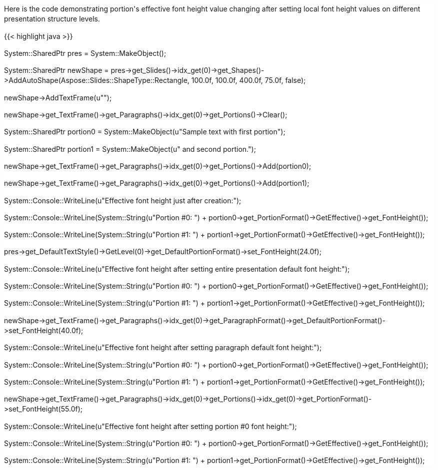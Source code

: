Here is the code demonstrating portion's effective font height value changing after setting local font height values on different presentation structure levels.

{{< highlight java >}}

 System::SharedPtr<Presentation> pres = System::MakeObject<Presentation>();

System::SharedPtr<IAutoShape> newShape = pres->get_Slides()->idx_get(0)->get_Shapes()->AddAutoShape(Aspose::Slides::ShapeType::Rectangle, 100.0f, 100.0f, 400.0f, 75.0f, false);

newShape->AddTextFrame(u"");

newShape->get_TextFrame()->get_Paragraphs()->idx_get(0)->get_Portions()->Clear();

System::SharedPtr<IPortion> portion0 = System::MakeObject<Portion>(u"Sample text with first portion");

System::SharedPtr<IPortion> portion1 = System::MakeObject<Portion>(u" and second portion.");

newShape->get_TextFrame()->get_Paragraphs()->idx_get(0)->get_Portions()->Add(portion0);

newShape->get_TextFrame()->get_Paragraphs()->idx_get(0)->get_Portions()->Add(portion1);

System::Console::WriteLine(u"Effective font height just after creation:");

System::Console::WriteLine(System::String(u"Portion #0: ") + portion0->get_PortionFormat()->GetEffective()->get_FontHeight());

System::Console::WriteLine(System::String(u"Portion #1: ") + portion1->get_PortionFormat()->GetEffective()->get_FontHeight());

pres->get_DefaultTextStyle()->GetLevel(0)->get_DefaultPortionFormat()->set_FontHeight(24.0f);

System::Console::WriteLine(u"Effective font height after setting entire presentation default font height:");

System::Console::WriteLine(System::String(u"Portion #0: ") + portion0->get_PortionFormat()->GetEffective()->get_FontHeight());

System::Console::WriteLine(System::String(u"Portion #1: ") + portion1->get_PortionFormat()->GetEffective()->get_FontHeight());

newShape->get_TextFrame()->get_Paragraphs()->idx_get(0)->get_ParagraphFormat()->get_DefaultPortionFormat()->set_FontHeight(40.0f);

System::Console::WriteLine(u"Effective font height after setting paragraph default font height:");

System::Console::WriteLine(System::String(u"Portion #0: ") + portion0->get_PortionFormat()->GetEffective()->get_FontHeight());

System::Console::WriteLine(System::String(u"Portion #1: ") + portion1->get_PortionFormat()->GetEffective()->get_FontHeight());

newShape->get_TextFrame()->get_Paragraphs()->idx_get(0)->get_Portions()->idx_get(0)->get_PortionFormat()->set_FontHeight(55.0f);

System::Console::WriteLine(u"Effective font height after setting portion #0 font height:");

System::Console::WriteLine(System::String(u"Portion #0: ") + portion0->get_PortionFormat()->GetEffective()->get_FontHeight());

System::Console::WriteLine(System::String(u"Portion #1: ") + portion1->get_PortionFormat()->GetEffective()->get_FontHeight());
